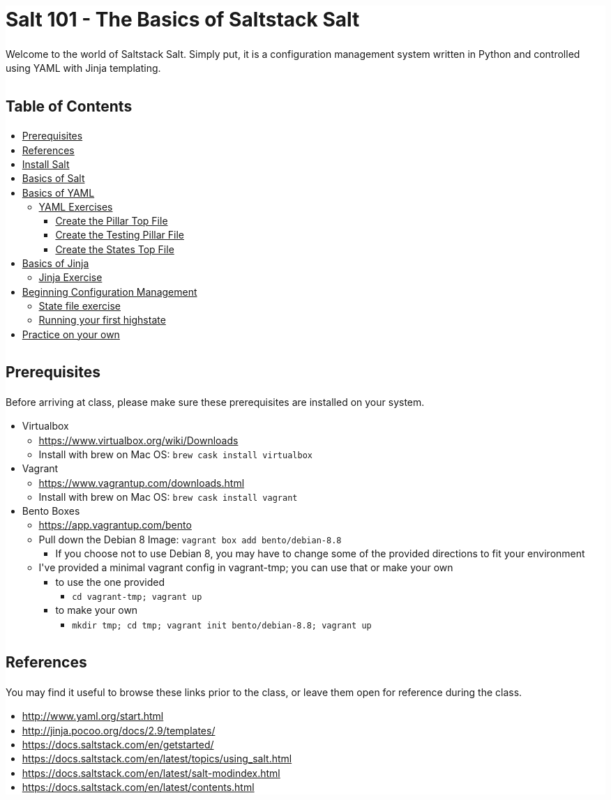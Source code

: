 # Salt 101 - The Basics of Saltstack Salt
Welcome to the world of Saltstack Salt. Simply put, it is a configuration management system written in Python and controlled using YAML with Jinja templating.

## Table of Contents

  * [Prerequisites](#prerequisites)
  * [References](#references)
  * [Install Salt](#install-salt)
  * [Basics of Salt](#basics-of-salt)
  * [Basics of YAML](#basics-of-yaml)
    * [YAML Exercises](#yaml-exercises)
      * [Create the Pillar Top File](#create-the-pillar-top-file)
      * [Create the Testing Pillar File](#create-the-testing-pillar-file)
      * [Create the States Top File](#create-the-states-top-file)
  * [Basics of Jinja](#basics-of-jinja)
     * [Jinja Exercise](#jinja-exercise)
  * [Beginning Configuration Management](#beginning-configuration-management)
     * [State file exercise](#state-file-exercise)
     * [Running your first highstate](#running-your-first-highstate)
  * [Practice on your own](#practice-on-you-own)

## Prerequisites
Before arriving at class, please make sure these prerequisites are installed on your system.

  - Virtualbox
    - https://www.virtualbox.org/wiki/Downloads
    - Install with brew on Mac OS: `brew cask install virtualbox`
  - Vagrant
    - https://www.vagrantup.com/downloads.html
    - Install with brew on Mac OS: `brew cask install vagrant`
  - Bento Boxes
    - https://app.vagrantup.com/bento
    - Pull down the Debian 8 Image: `vagrant box add bento/debian-8.8`
      - If you choose not to use Debian 8, you may have to change some of the provided directions to fit your environment
    - I've provided a minimal vagrant config in vagrant-tmp; you can use that or make your own
      - to use the one provided
        - `cd vagrant-tmp; vagrant up`
      - to make your own
        - `mkdir tmp; cd tmp; vagrant init bento/debian-8.8; vagrant up`

## References
You may find it useful to browse these links prior to the class, or leave them open for reference during the class.

  - http://www.yaml.org/start.html
  - http://jinja.pocoo.org/docs/2.9/templates/
  - https://docs.saltstack.com/en/getstarted/
  - https://docs.saltstack.com/en/latest/topics/using_salt.html
  - https://docs.saltstack.com/en/latest/salt-modindex.html
  - https://docs.saltstack.com/en/latest/contents.html
